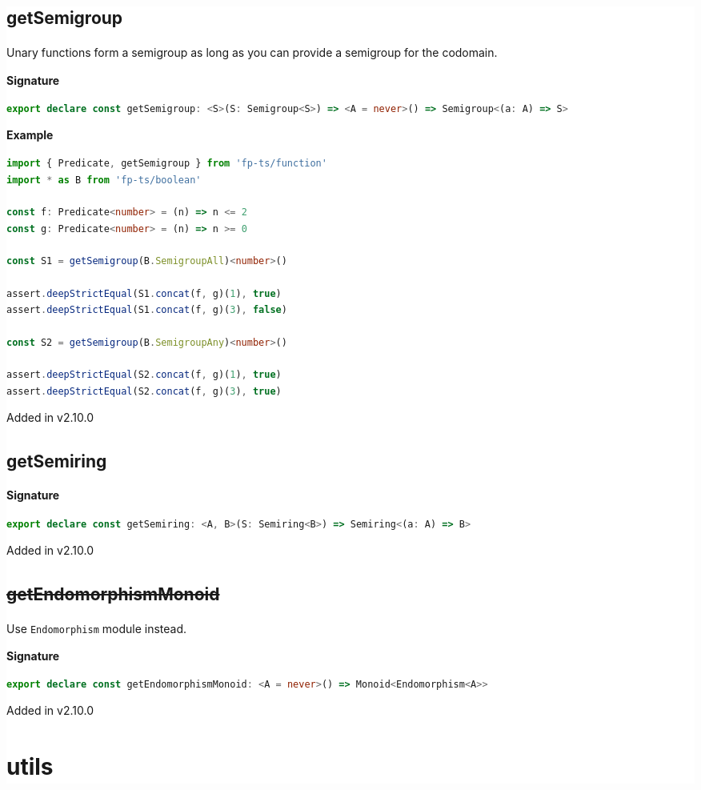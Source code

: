 ## getSemigroup

Unary functions form a semigroup as long as you can provide a semigroup for the codomain.

**Signature**

```ts
export declare const getSemigroup: <S>(S: Semigroup<S>) => <A = never>() => Semigroup<(a: A) => S>
```

**Example**

```ts
import { Predicate, getSemigroup } from 'fp-ts/function'
import * as B from 'fp-ts/boolean'

const f: Predicate<number> = (n) => n <= 2
const g: Predicate<number> = (n) => n >= 0

const S1 = getSemigroup(B.SemigroupAll)<number>()

assert.deepStrictEqual(S1.concat(f, g)(1), true)
assert.deepStrictEqual(S1.concat(f, g)(3), false)

const S2 = getSemigroup(B.SemigroupAny)<number>()

assert.deepStrictEqual(S2.concat(f, g)(1), true)
assert.deepStrictEqual(S2.concat(f, g)(3), true)
```

Added in v2.10.0

## getSemiring

**Signature**

```ts
export declare const getSemiring: <A, B>(S: Semiring<B>) => Semiring<(a: A) => B>
```

Added in v2.10.0

## ~~getEndomorphismMonoid~~

Use `Endomorphism` module instead.

**Signature**

```ts
export declare const getEndomorphismMonoid: <A = never>() => Monoid<Endomorphism<A>>
```

Added in v2.10.0

# utils
